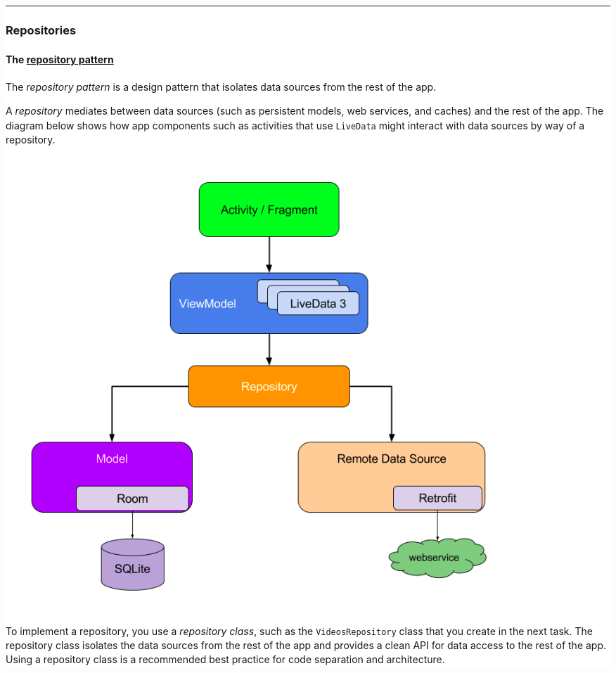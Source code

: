 ***

### Repositories

#### The [repository pattern](https://developer.android.com/jetpack/docs/guide#fetch-data)

The _repository pattern_ is a design pattern that isolates data sources from the rest of the app.

A _repository_ mediates between data sources (such as persistent models, web services, and caches) and the rest of the app. The diagram below shows how app components such as activities that use `LiveData` might interact with data sources by way of a repository.

![Repositories.png](images/Repositories.png)

To implement a repository, you use a _repository class_, such as the `VideosRepository` class that you create in the next task. The repository class isolates the data sources from the rest of the app and provides a clean API for data access to the rest of the app. Using a repository class is a recommended best practice for code separation and architecture.

